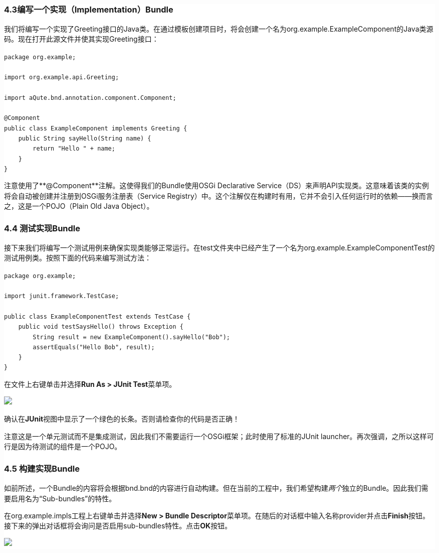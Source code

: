 <span id="43"/>

### 4.3编写一个实现（Implementation）Bundle


我们将编写一个实现了Greeting接口的Java类。在通过模板创建项目时，将会创建一个名为org.example.ExampleComponent的Java类源码。现在打开此源文件并使其实现Greeting接口：

    package org.example;

    import org.example.api.Greeting;

    import aQute.bnd.annotation.component.Component;

    @Component
    public class ExampleComponent implements Greeting {
        public String sayHello(String name) {
            return "Hello " + name;
        }
    }

注意使用了**@Component**注解。这使得我们的Bundle使用OSGi Declarative Service（DS）来声明API实现类。这意味着该类的实例将会自动被创建并注册到OSGi服务注册表（Service Registry）中。这个注解仅在构建时有用，它并不会引入任何运行时的依赖——换而言之，这是一个POJO（Plain Old Java Object）。

<span id="44"/>

### 4.4 测试实现Bundle

接下来我们将编写一个测试用例来确保实现类能够正常运行。在test文件夹中已经产生了一个名为org.example.ExampleComponentTest的测试用例类。按照下面的代码来编写测试方法：

    package org.example;

    import junit.framework.TestCase;

    public class ExampleComponentTest extends TestCase {
        public void testSaysHello() throws Exception {
            String result = new ExampleComponent().sayHello("Bob");
            assertEquals("Hello Bob", result);
        }
    }

在文件上右键单击并选择**Run As > JUnit Test**菜单项。

![](https://caichaowei.github.io/bndtoolscn/images/tutorials/tu13.png)

确认在**JUnit**视图中显示了一个绿色的长条。否则请检查你的代码是否正确！

注意这是一个单元测试而不是集成测试，因此我们不需要运行一个OSGi框架；此时使用了标准的JUnit launcher。再次强调，之所以这样可行是因为待测试的组件是一个POJO。

<span id="45"/>

### 4.5 构建实现Bundle

如前所述，一个Bundle的内容将会根据bnd.bnd的内容进行自动构建。但在当前的工程中，我们希望构建*两个*独立的Bundle。因此我们需要启用名为“Sub-bundles”的特性。

在org.example.impls工程上右键单击并选择**New > Bundle Descriptor**菜单项。在随后的对话框中输入名称provider并点击**Finish**按钮。
接下来的弹出对话框将会询问是否启用sub-bundles特性。点击**OK**按钮。

![](https://caichaowei.github.io/bndtoolscn/images/tutorials/tu14.png)
